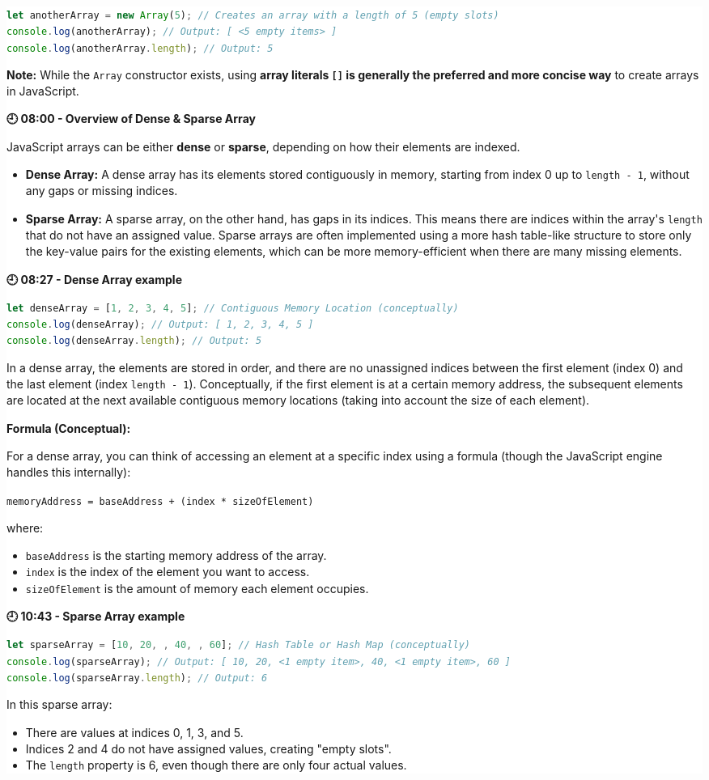 ```javascript
let anotherArray = new Array(5); // Creates an array with a length of 5 (empty slots)
console.log(anotherArray); // Output: [ <5 empty items> ]
console.log(anotherArray.length); // Output: 5
```

**Note:** While the `Array` constructor exists, using **array literals `[]` is generally the preferred and more concise way** to create arrays in JavaScript.

**🕘 08:00 - Overview of Dense & Sparse Array**

JavaScript arrays can be either **dense** or **sparse**, depending on how their elements are indexed.

* **Dense Array:** A dense array has its elements stored contiguously in memory, starting from index 0 up to `length - 1`, without any gaps or missing indices.

* **Sparse Array:** A sparse array, on the other hand, has gaps in its indices. This means there are indices within the array's `length` that do not have an assigned value. Sparse arrays are often implemented using a more hash table-like structure to store only the key-value pairs for the existing elements, which can be more memory-efficient when there are many missing elements.

**🕘 08:27 - Dense Array example**

```javascript
let denseArray = [1, 2, 3, 4, 5]; // Contiguous Memory Location (conceptually)
console.log(denseArray); // Output: [ 1, 2, 3, 4, 5 ]
console.log(denseArray.length); // Output: 5
```

In a dense array, the elements are stored in order, and there are no unassigned indices between the first element (index 0) and the last element (index `length - 1`). Conceptually, if the first element is at a certain memory address, the subsequent elements are located at the next available contiguous memory locations (taking into account the size of each element).

**Formula (Conceptual):**

For a dense array, you can think of accessing an element at a specific index using a formula (though the JavaScript engine handles this internally):

`memoryAddress = baseAddress + (index * sizeOfElement)`

where:
* `baseAddress` is the starting memory address of the array.
* `index` is the index of the element you want to access.
* `sizeOfElement` is the amount of memory each element occupies.

**🕘 10:43 - Sparse Array example**

```javascript
let sparseArray = [10, 20, , 40, , 60]; // Hash Table or Hash Map (conceptually)
console.log(sparseArray); // Output: [ 10, 20, <1 empty item>, 40, <1 empty item>, 60 ]
console.log(sparseArray.length); // Output: 6
```

In this sparse array:

* There are values at indices 0, 1, 3, and 5.
* Indices 2 and 4 do not have assigned values, creating "empty slots".
* The `length` property is 6, even though there are only four actual values.
